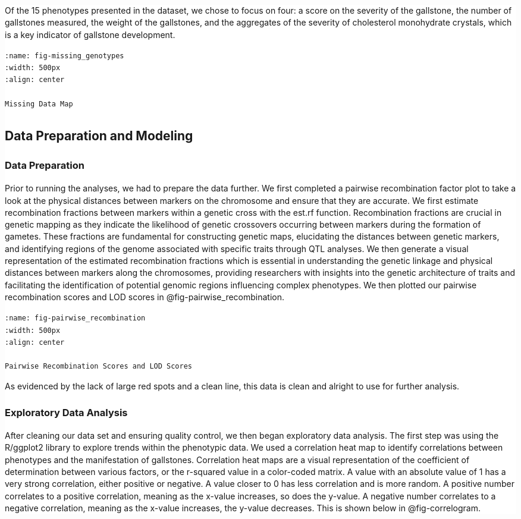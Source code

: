 Of the 15 phenotypes presented in the dataset, we chose to focus on four: a score on the severity of the gallstone, the number of gallstones measured, the weight of the gallstones, and the aggregates of the severity of cholesterol monohydrate crystals, which is a key indicator of gallstone development.

```{figure} #missing_genotypes
:name: fig-missing_genotypes
:width: 500px
:align: center

Missing Data Map
```

## Data Preparation and Modeling

### Data Preparation

Prior to running the analyses, we had to prepare the data further. We first completed a pairwise recombination factor plot to take a look at the physical distances between markers on the chromosome and ensure that they are accurate. We first estimate recombination fractions between markers within a genetic cross with the est.rf function. Recombination fractions are crucial in genetic mapping as they indicate the likelihood of genetic crossovers occurring between markers during the formation of gametes. These fractions are fundamental for constructing genetic maps, elucidating the distances between genetic markers, and identifying regions of the genome associated with specific traits through QTL analyses. We then generate a visual representation of the estimated recombination fractions which is essential in understanding the genetic linkage and physical distances between markers along the chromosomes, providing researchers with insights into the genetic architecture of traits and facilitating the identification of potential genomic regions influencing complex phenotypes. We then plotted our pairwise recombination scores and LOD scores in @fig-pairwise_recombination.

```{figure} #pairwise_recombination
:name: fig-pairwise_recombination
:width: 500px
:align: center

Pairwise Recombination Scores and LOD Scores
```

As evidenced by the lack of large red spots and a clean line, this data is clean and alright to use for further analysis.

### Exploratory Data Analysis

After cleaning our data set and ensuring quality control, we then began exploratory data analysis. The first step was using the R/ggplot2 library to explore trends within the phenotypic data. We used a correlation heat map to identify correlations between phenotypes and the manifestation of gallstones. Correlation heat maps are a visual representation of the coefficient of determination between various factors, or the r-squared value in a color-coded matrix. A value with an absolute value of 1 has a very strong correlation, either positive or negative. A value closer to 0 has less correlation and is more random. A positive number correlates to a positive correlation, meaning as the x-value increases, so does the y-value. A negative number correlates to a negative correlation, meaning as the x-value increases, the y-value decreases. This is shown below in @fig-correlogram.
